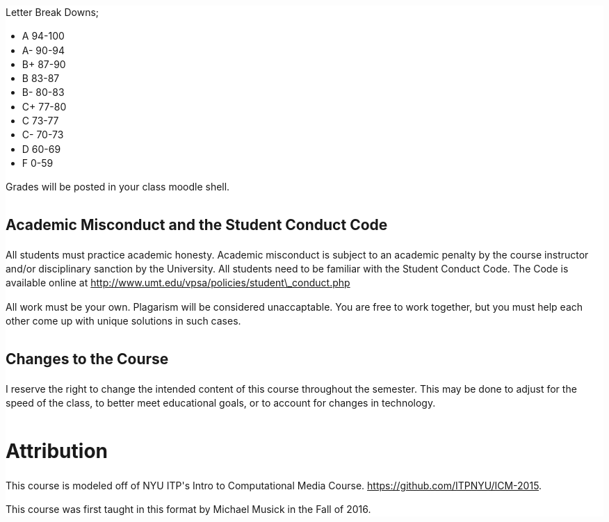 Letter Break Downs;

- A   94-100
- A-  90-94
- B+  87-90
- B   83-87
- B-  80-83
- C+  77-80
- C   73-77
- C-  70-73
- D   60-69
- F   0-59

Grades will be posted in your class moodle shell.


## Academic Misconduct and the Student Conduct Code

All students must practice academic honesty. Academic misconduct is subject to an academic penalty by the course instructor and/or disciplinary sanction by the University. All students need to be familiar with the Student Conduct Code. The Code is available online at http://www.umt.edu/vpsa/policies/student\_conduct.php

All work must be your own. Plagarism will be considered unaccaptable. You are free to work together, but you must help each other come up with unique solutions in such cases.

## Changes to the Course
I reserve the right to change the intended content of this course throughout the semester. This may be done to adjust for the speed of the class, to better meet educational goals, or to account for changes in technology.

# Attribution
This course is modeled off of NYU ITP's Intro to Computational Media Course. https://github.com/ITPNYU/ICM-2015.

This course was first taught in this format by Michael Musick in the Fall of 2016.
